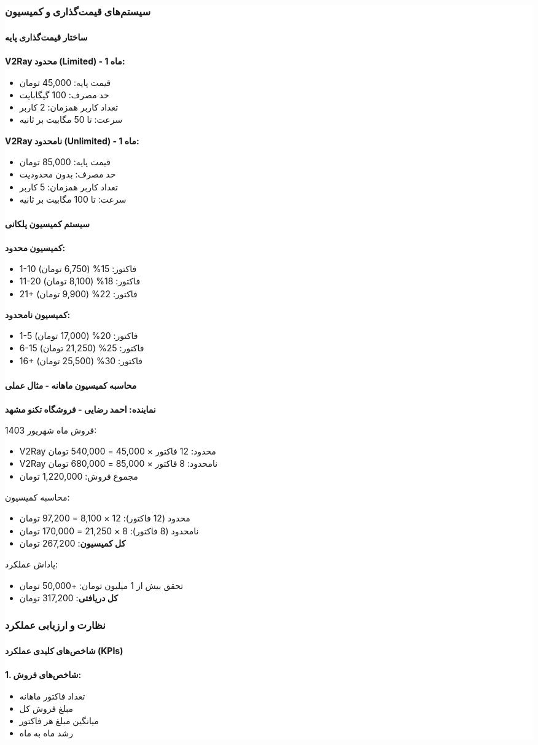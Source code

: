 ### سیستم‌های قیمت‌گذاری و کمیسیون

#### ساختار قیمت‌گذاری پایه

**V2Ray محدود (Limited) - 1 ماه:**
- قیمت پایه: 45,000 تومان
- حد مصرف: 100 گیگابایت
- تعداد کاربر همزمان: 2 کاربر
- سرعت: تا 50 مگابیت بر ثانیه

**V2Ray نامحدود (Unlimited) - 1 ماه:**
- قیمت پایه: 85,000 تومان
- حد مصرف: بدون محدودیت
- تعداد کاربر همزمان: 5 کاربر
- سرعت: تا 100 مگابیت بر ثانیه

#### سیستم کمیسیون پلکانی

**کمیسیون محدود:**
- 1-10 فاکتور: 15% (6,750 تومان)
- 11-20 فاکتور: 18% (8,100 تومان)
- 21+ فاکتور: 22% (9,900 تومان)

**کمیسیون نامحدود:**
- 1-5 فاکتور: 20% (17,000 تومان)
- 6-15 فاکتور: 25% (21,250 تومان)
- 16+ فاکتور: 30% (25,500 تومان)

#### محاسبه کمیسیون ماهانه - مثال عملی

**نماینده: احمد رضایی - فروشگاه تکنو مشهد**

فروش ماه شهریور 1403:
- V2Ray محدود: 12 فاکتور × 45,000 = 540,000 تومان
- V2Ray نامحدود: 8 فاکتور × 85,000 = 680,000 تومان
- مجموع فروش: 1,220,000 تومان

محاسبه کمیسیون:
- محدود (12 فاکتور): 12 × 8,100 = 97,200 تومان
- نامحدود (8 فاکتور): 8 × 21,250 = 170,000 تومان
- **کل کمیسیون**: 267,200 تومان

پاداش عملکرد:
- تحقق بیش از 1 میلیون تومان: +50,000 تومان
- **کل دریافتی**: 317,200 تومان

### نظارت و ارزیابی عملکرد

#### شاخص‌های کلیدی عملکرد (KPIs)

**1. شاخص‌های فروش:**
- تعداد فاکتور ماهانه
- مبلغ فروش کل
- میانگین مبلغ هر فاکتور
- رشد ماه به ماه
